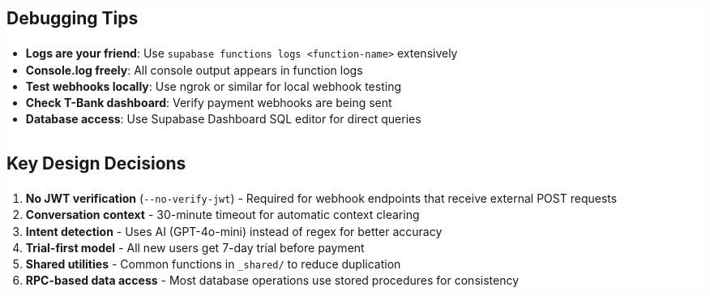 ## Debugging Tips

- **Logs are your friend**: Use `supabase functions logs <function-name>` extensively
- **Console.log freely**: All console output appears in function logs
- **Test webhooks locally**: Use ngrok or similar for local webhook testing
- **Check T-Bank dashboard**: Verify payment webhooks are being sent
- **Database access**: Use Supabase Dashboard SQL editor for direct queries

## Key Design Decisions

1. **No JWT verification** (`--no-verify-jwt`) - Required for webhook endpoints that receive external POST requests
2. **Conversation context** - 30-minute timeout for automatic context clearing
3. **Intent detection** - Uses AI (GPT-4o-mini) instead of regex for better accuracy
4. **Trial-first model** - All new users get 7-day trial before payment
5. **Shared utilities** - Common functions in `_shared/` to reduce duplication
6. **RPC-based data access** - Most database operations use stored procedures for consistency
